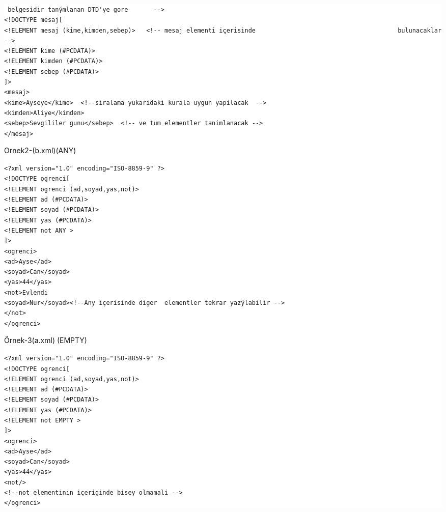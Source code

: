 ```
 belgesidir tanýmlanan DTD'ye gore		 -->
<!DOCTYPE mesaj[
<!ELEMENT mesaj (kime,kimden,sebep)>   <!-- mesaj elementi içerisinde										bulunacaklar		 -->
<!ELEMENT kime (#PCDATA)>
<!ELEMENT kimden (#PCDATA)>
<!ELEMENT sebep (#PCDATA)>
]>
<mesaj>
<kime>Ayseye</kime>  <!--siralama yukaridaki kurala uygun yapilacak  -->
<kimden>Aliye</kimden>
<sebep>Sevgililer gunu</sebep>  <!-- ve tum elementler tanimlanacak -->
</mesaj>
```
Ornek2-(b.xml)(ANY)
```
<?xml version="1.0" encoding="ISO-8859-9" ?>
<!DOCTYPE ogrenci[
<!ELEMENT ogrenci (ad,soyad,yas,not)>
<!ELEMENT ad (#PCDATA)>
<!ELEMENT soyad (#PCDATA)>
<!ELEMENT yas (#PCDATA)>
<!ELEMENT not ANY >
]>
<ogrenci>  
<ad>Ayse</ad>
<soyad>Can</soyad>
<yas>44</yas>
<not>Evlendi
<soyad>Nur</soyad><!--Any içerisinde diger  elementler tekrar yazýlabilir -->
</not>
</ogrenci>
```
Örnek-3(a.xml) (EMPTY)
```
<?xml version="1.0" encoding="ISO-8859-9" ?>
<!DOCTYPE ogrenci[
<!ELEMENT ogrenci (ad,soyad,yas,not)>
<!ELEMENT ad (#PCDATA)>
<!ELEMENT soyad (#PCDATA)>
<!ELEMENT yas (#PCDATA)>
<!ELEMENT not EMPTY >
]>
<ogrenci>  
<ad>Ayse</ad>
<soyad>Can</soyad>
<yas>44</yas>
<not/>
<!--not elementinin içeriginde bisey olmamali -->
</ogrenci>

```
